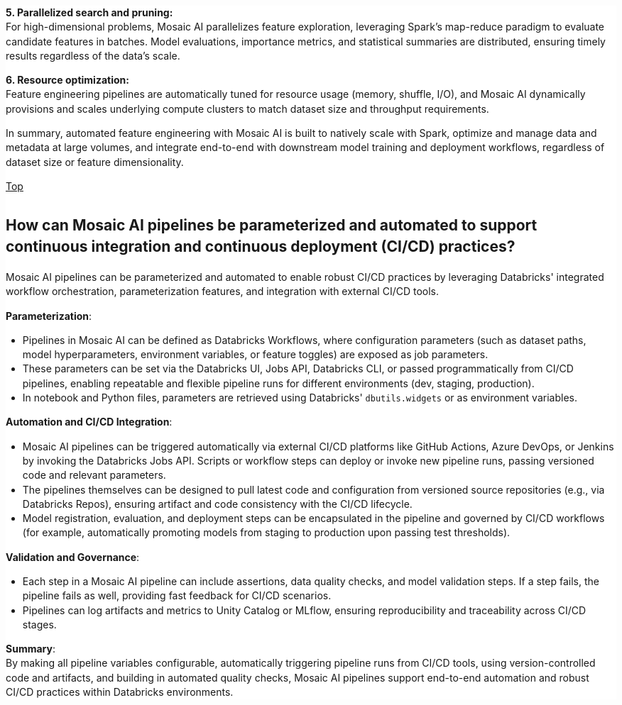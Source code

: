 **5. Parallelized search and pruning:**  
For high-dimensional problems, Mosaic AI parallelizes feature exploration, leveraging Spark’s map-reduce paradigm to evaluate candidate features in batches. Model evaluations, importance metrics, and statistical summaries are distributed, ensuring timely results regardless of the data’s scale.

**6. Resource optimization:**  
Feature engineering pipelines are automatically tuned for resource usage (memory, shuffle, I/O), and Mosaic AI dynamically provisions and scales underlying compute clusters to match dataset size and throughput requirements.

In summary, automated feature engineering with Mosaic AI is built to natively scale with Spark, optimize and manage data and metadata at large volumes, and integrate end-to-end with downstream model training and deployment workflows, regardless of dataset size or feature dimensionality.

[Top](#top)

## How can Mosaic AI pipelines be parameterized and automated to support continuous integration and continuous deployment (CI/CD) practices?
Mosaic AI pipelines can be parameterized and automated to enable robust CI/CD practices by leveraging Databricks' integrated workflow orchestration, parameterization features, and integration with external CI/CD tools.

**Parameterization**:  
- Pipelines in Mosaic AI can be defined as Databricks Workflows, where configuration parameters (such as dataset paths, model hyperparameters, environment variables, or feature toggles) are exposed as job parameters.
- These parameters can be set via the Databricks UI, Jobs API, Databricks CLI, or passed programmatically from CI/CD pipelines, enabling repeatable and flexible pipeline runs for different environments (dev, staging, production).
- In notebook and Python files, parameters are retrieved using Databricks' `dbutils.widgets` or as environment variables.

**Automation and CI/CD Integration**:  
- Mosaic AI pipelines can be triggered automatically via external CI/CD platforms like GitHub Actions, Azure DevOps, or Jenkins by invoking the Databricks Jobs API. Scripts or workflow steps can deploy or invoke new pipeline runs, passing versioned code and relevant parameters.
- The pipelines themselves can be designed to pull latest code and configuration from versioned source repositories (e.g., via Databricks Repos), ensuring artifact and code consistency with the CI/CD lifecycle.
- Model registration, evaluation, and deployment steps can be encapsulated in the pipeline and governed by CI/CD workflows (for example, automatically promoting models from staging to production upon passing test thresholds).

**Validation and Governance**:  
- Each step in a Mosaic AI pipeline can include assertions, data quality checks, and model validation steps. If a step fails, the pipeline fails as well, providing fast feedback for CI/CD scenarios.
- Pipelines can log artifacts and metrics to Unity Catalog or MLflow, ensuring reproducibility and traceability across CI/CD stages.

**Summary**:  
By making all pipeline variables configurable, automatically triggering pipeline runs from CI/CD tools, using version-controlled code and artifacts, and building in automated quality checks, Mosaic AI pipelines support end-to-end automation and robust CI/CD practices within Databricks environments.
